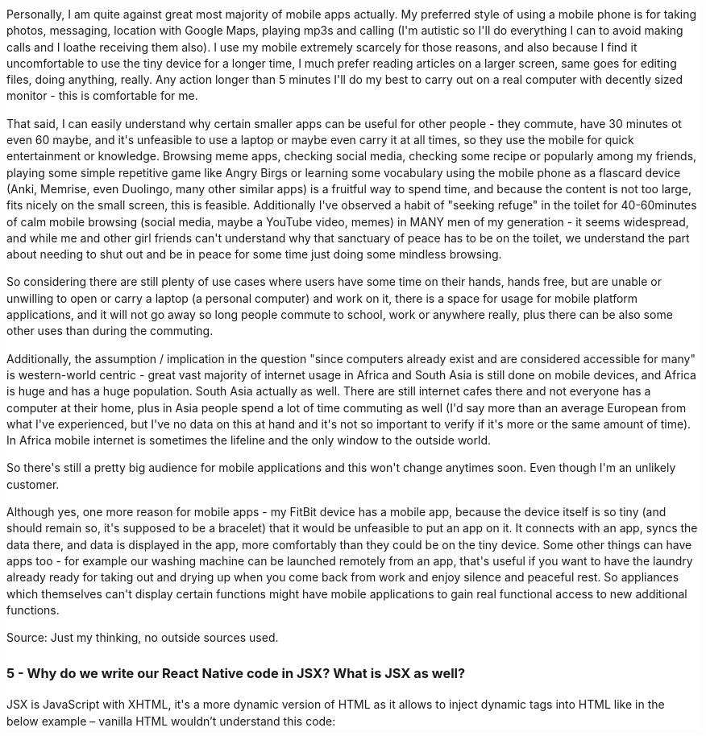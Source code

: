 Personally, I am quite against great most majority of mobile apps actually. My preferred style of using a mobile phone is for taking photos, messaging, location with Google Maps, playing mp3s and calling (I'm autistic so I'll do everything I can to avoid making calls and I loathe receiving them also). I use my mobile extremely scarcely for those reasons, and also because I find it uncomfortable to use the tiny device for a longer time, I much prefer reading articles on a larger screen, same goes for editing files, doing anything, really. Any action longer than 5 minutes I'll do my best to carry out on a real computer with decently sized monitor - this is comfortable for me.

That said, I can easily understand why certain smaller apps can be useful for other people - they commute, have 30 minutes ot even 60 maybe, and it's unfeasible to use a laptop or maybe even carry it at all times, so they use the mobile for quick entertainment or knowledge. Browsing meme apps, checking social media, checking some recipe or popularly among my friends, playing some simple repetitive game like Angry Birgs or learning some vocabulary using the mobile phone as a flascard device (Anki, Memrise, even Duolingo, many other similar apps) is a fruitful way to spend time, and because the content is not too large, fits nicely on the small screen, this is feasible. Additionally I've observed a habit of "seeking refuge" in the toilet for 40-60minutes of calm mobile browsing (social media, maybe a YouTube video, memes) in MANY men of my generation - it seems widespread, and while me and other girl friends can't understand why that sanctuary of peace has to be on the toilet, we understand the part about needing to shut out and be in peace for some time just doing some mindless browsing.

So considering there are still plenty of use cases where users have some time on their hands, hands free, but are unable or unwilling to open or carry a laptop (a personal computer) and work on it, there is a space for usage for mobile platform applications, and it will not go away so long people commute to school, work or anywhere really, plus there can be also some other uses than during the commuting.

Additionally, the assumption / implication in the question "since computers already exist and are considered accessible for many" is western-world centric - great vast majority of internet usage in Africa and South Asia is still done on mobile devices, and Africa is huge and has a huge population. South Asia actually as well. There are still internet cafes there and not everyone has a computer at their home, plus in Asia people spend a lot of time commuting as well (I'd say more than an average European from what I've experienced, but I've no data on this at hand and it's not so important to verify if it's more or the same amount of time). In Africa mobile internet is sometimes the lifeline and the only window to the outside world.

So there's still a pretty big audience for mobile applications and this won't change anytimes soon. Even though I'm an unlikely customer.

Although yes, one more reason for mobile apps - my FitBit device has a mobile app, because the device itself is so tiny (and should remain so, it's supposed to be a bracelet) that it would be unfeasible to put an app on it. It connects with an app, syncs the data there, and data is displayed in the app, more comfortably than they could be on the tiny device. Some other things can have apps too - for example our washing machine can be launched remotely from an app, that's useful if you want to have the laundry already ready for taking out and drying up when you come back from work and enjoy silence and peaceful rest. So appliances which themselves can't display certain functions might have mobile applications to gain real functional access to new additional functions.

Source: Just my thinking, no outside sources used.

### 5 - Why do we write our React Native code in JSX? What is JSX as well?

JSX is JavaScript with XHTML, it's a more dynamic version of HTML as it allows to inject dynamic tags into HTML like in the below example – vanilla HTML wouldn’t understand this code:
